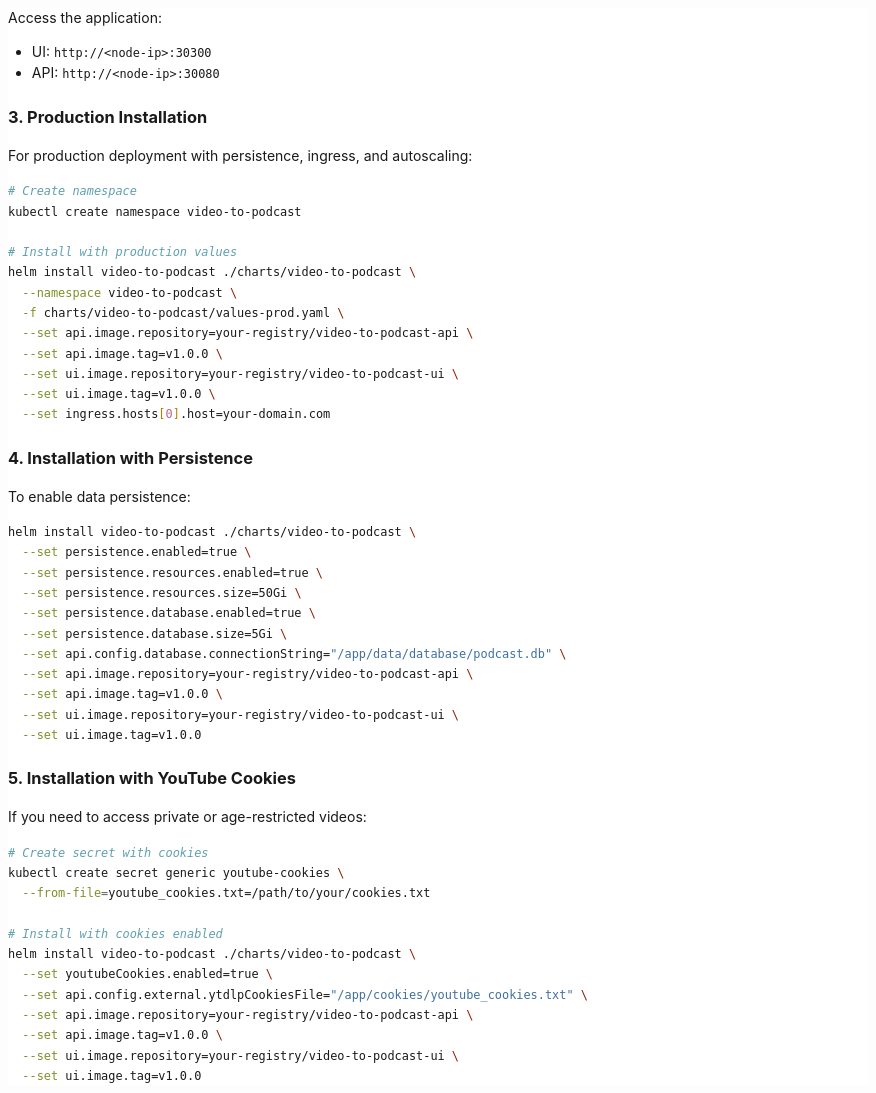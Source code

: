 Access the application:
- UI: `http://<node-ip>:30300`
- API: `http://<node-ip>:30080`

### 3. Production Installation

For production deployment with persistence, ingress, and autoscaling:

```bash
# Create namespace
kubectl create namespace video-to-podcast

# Install with production values
helm install video-to-podcast ./charts/video-to-podcast \
  --namespace video-to-podcast \
  -f charts/video-to-podcast/values-prod.yaml \
  --set api.image.repository=your-registry/video-to-podcast-api \
  --set api.image.tag=v1.0.0 \
  --set ui.image.repository=your-registry/video-to-podcast-ui \
  --set ui.image.tag=v1.0.0 \
  --set ingress.hosts[0].host=your-domain.com
```

### 4. Installation with Persistence

To enable data persistence:

```bash
helm install video-to-podcast ./charts/video-to-podcast \
  --set persistence.enabled=true \
  --set persistence.resources.enabled=true \
  --set persistence.resources.size=50Gi \
  --set persistence.database.enabled=true \
  --set persistence.database.size=5Gi \
  --set api.config.database.connectionString="/app/data/database/podcast.db" \
  --set api.image.repository=your-registry/video-to-podcast-api \
  --set api.image.tag=v1.0.0 \
  --set ui.image.repository=your-registry/video-to-podcast-ui \
  --set ui.image.tag=v1.0.0
```

### 5. Installation with YouTube Cookies

If you need to access private or age-restricted videos:

```bash
# Create secret with cookies
kubectl create secret generic youtube-cookies \
  --from-file=youtube_cookies.txt=/path/to/your/cookies.txt

# Install with cookies enabled
helm install video-to-podcast ./charts/video-to-podcast \
  --set youtubeCookies.enabled=true \
  --set api.config.external.ytdlpCookiesFile="/app/cookies/youtube_cookies.txt" \
  --set api.image.repository=your-registry/video-to-podcast-api \
  --set api.image.tag=v1.0.0 \
  --set ui.image.repository=your-registry/video-to-podcast-ui \
  --set ui.image.tag=v1.0.0
```
